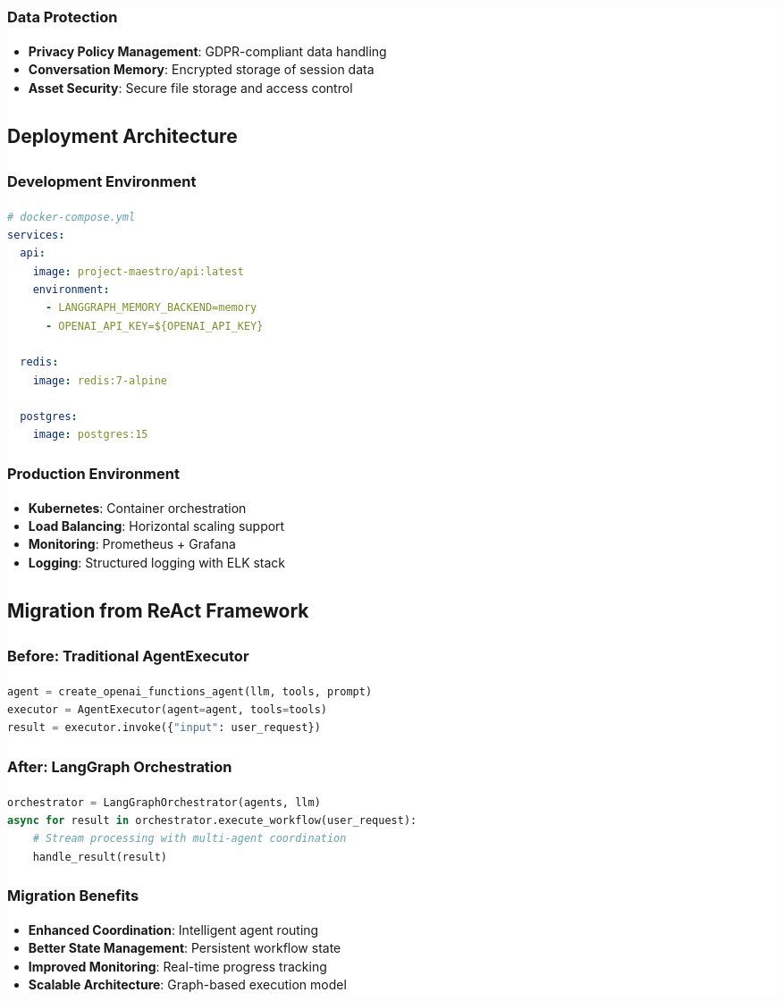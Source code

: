 ### Data Protection
- **Privacy Policy Management**: GDPR-compliant data handling
- **Conversation Memory**: Encrypted storage of session data
- **Asset Security**: Secure file storage and access control

## Deployment Architecture

### Development Environment
```yaml
# docker-compose.yml
services:
  api:
    image: project-maestro/api:latest
    environment:
      - LANGGRAPH_MEMORY_BACKEND=memory
      - OPENAI_API_KEY=${OPENAI_API_KEY}
  
  redis:
    image: redis:7-alpine
  
  postgres:
    image: postgres:15
```

### Production Environment
- **Kubernetes**: Container orchestration
- **Load Balancing**: Horizontal scaling support
- **Monitoring**: Prometheus + Grafana
- **Logging**: Structured logging with ELK stack

## Migration from ReAct Framework

### Before: Traditional AgentExecutor
```python
agent = create_openai_functions_agent(llm, tools, prompt)
executor = AgentExecutor(agent=agent, tools=tools)
result = executor.invoke({"input": user_request})
```

### After: LangGraph Orchestration
```python
orchestrator = LangGraphOrchestrator(agents, llm)
async for result in orchestrator.execute_workflow(user_request):
    # Stream processing with multi-agent coordination
    handle_result(result)
```

### Migration Benefits
- **Enhanced Coordination**: Intelligent agent routing
- **Better State Management**: Persistent workflow state
- **Improved Monitoring**: Real-time progress tracking
- **Scalable Architecture**: Graph-based execution model
